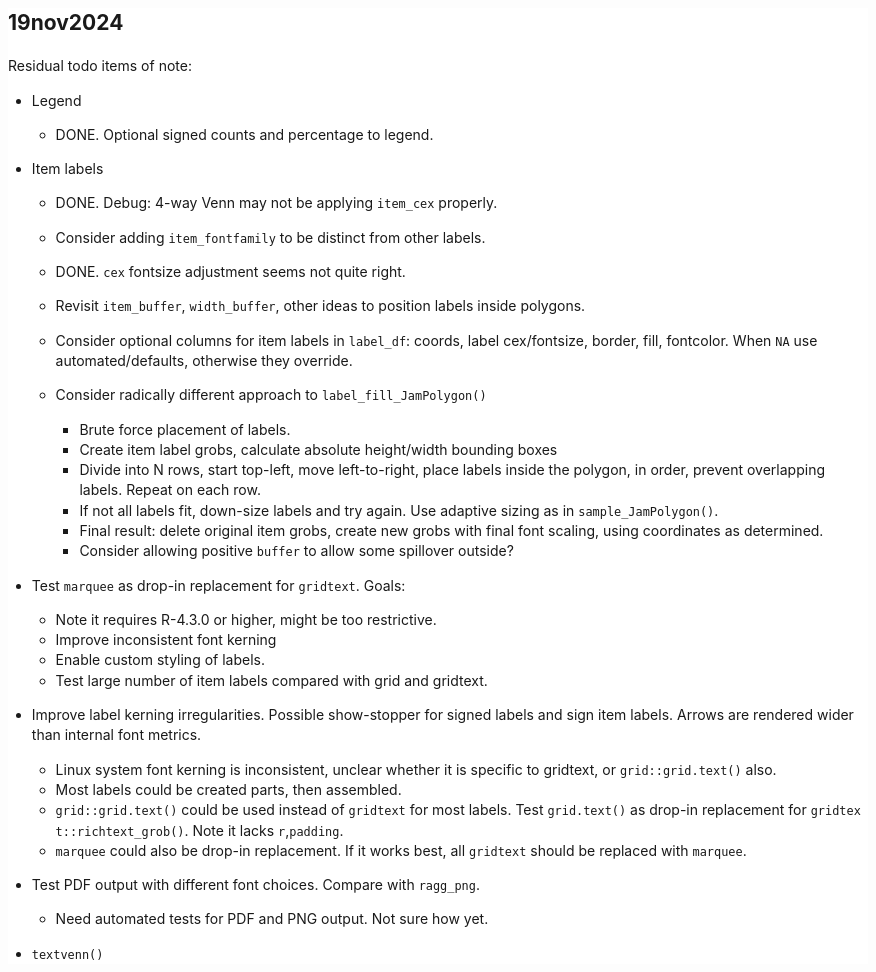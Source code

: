 ## 19nov2024

Residual todo items of note:

* Legend

   * DONE. Optional signed counts and percentage to legend.

* Item labels

   * DONE. Debug: 4-way Venn may not be applying `item_cex` properly.
   * Consider adding `item_fontfamily` to be distinct from other labels.
   * DONE. `cex` fontsize adjustment seems not quite right.
   * Revisit `item_buffer`, `width_buffer`, other ideas to position labels
   inside polygons.
   * Consider optional columns for item labels in `label_df`:
   coords, label cex/fontsize, border, fill, fontcolor.
   When `NA` use automated/defaults, otherwise they override.
   * Consider radically different approach to `label_fill_JamPolygon()`
   
      * Brute force placement of labels.
      * Create item label grobs, calculate absolute height/width bounding boxes
      * Divide into N rows, start top-left, move left-to-right, place
      labels inside the polygon, in order, prevent overlapping labels.
      Repeat on each row.
      * If not all labels fit, down-size labels and try again.
      Use adaptive sizing as in `sample_JamPolygon()`.
      * Final result: delete original item grobs, create new grobs with
      final font scaling, using coordinates as determined.
      * Consider allowing positive `buffer` to allow some spillover outside?

* Test `marquee` as drop-in replacement for `gridtext`. Goals:

   * Note it requires R-4.3.0 or higher, might be too restrictive.
   * Improve inconsistent font kerning
   * Enable custom styling of labels.
   * Test large number of item labels compared with grid and gridtext.

* Improve label kerning irregularities. Possible show-stopper for signed labels
and sign item labels. Arrows are rendered wider than internal font metrics.

   * Linux system font kerning is inconsistent, unclear whether it is
   specific to gridtext, or `grid::grid.text()` also.
   * Most labels could be created parts, then assembled.
   * `grid::grid.text()` could be used instead of `gridtext` for most labels.
   Test `grid.text()` as drop-in replacement for `gridtext::richtext_grob()`.
   Note it lacks `r`,`padding`.
   * `marquee` could also be drop-in replacement. If it works best, all
   `gridtext` should be replaced with `marquee`.

* Test PDF output with different font choices. Compare with `ragg_png`.

   * Need automated tests for PDF and PNG output. Not sure how yet.

* `textvenn()`
